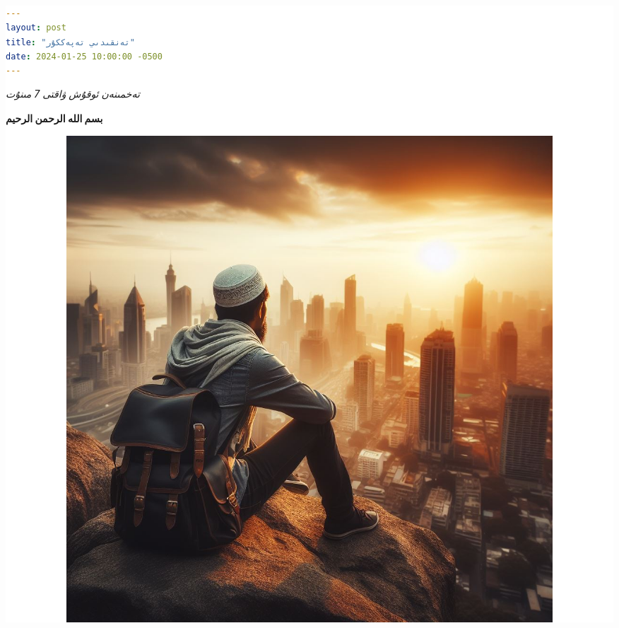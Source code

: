 ```yaml
---
layout: post
title: "تەنقىدىي تەپەككۇر"
date: 2024-01-25 10:00:00 -0500
---
```

_تەخمىنەن ئوقۇش ۋاقتى 7 مىنۇت_

**بسم الله الرحمن الرحيم**

<img src="https://raw.githubusercontent.com/UyCoder/paydilar/a4d4b806384e69682cfb3e2cc2f74131b59a100c/pics/tpekkur.jpg" style="display: block; margin-left: auto; margin-right: auto; width: 80%;">

